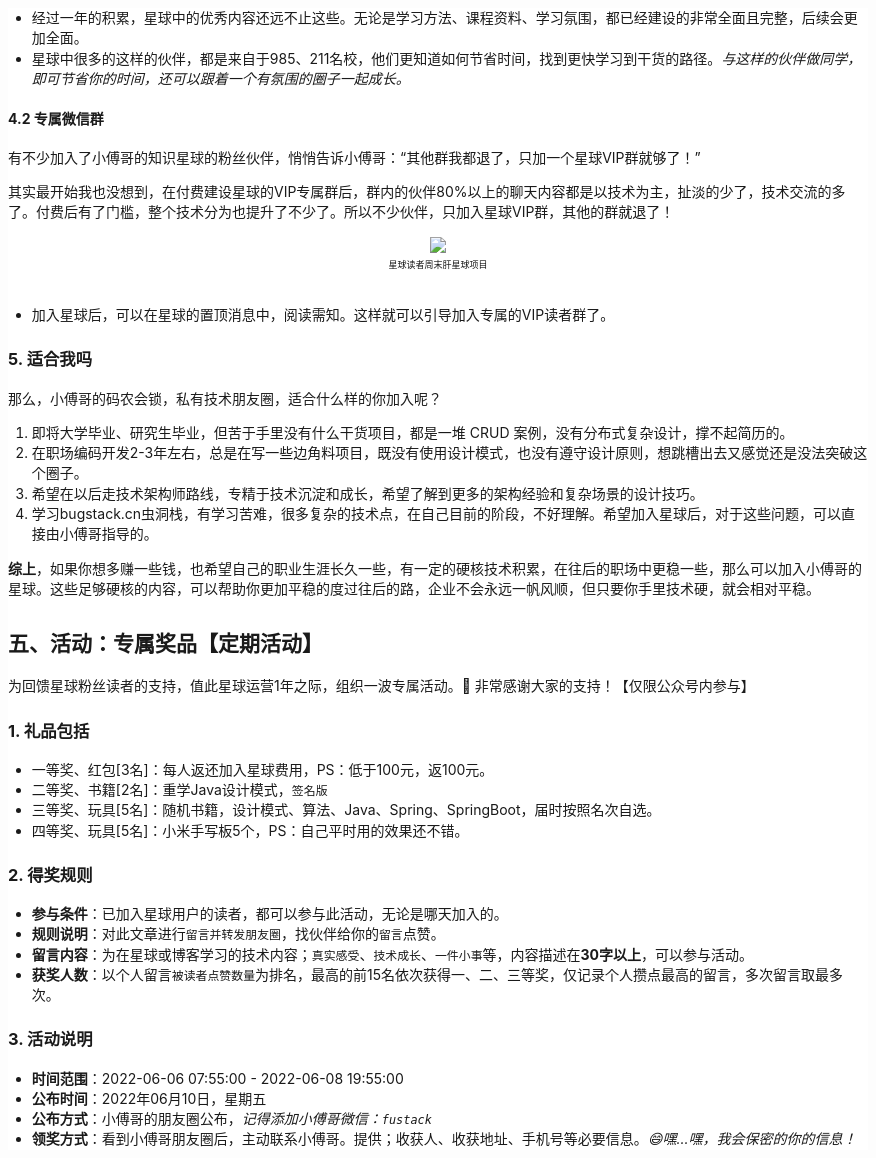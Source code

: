 - 经过一年的积累，星球中的优秀内容还远不止这些。无论是学习方法、课程资料、学习氛围，都已经建设的非常全面且完整，后续会更加全面。
- 星球中很多的这样的伙伴，都是来自于985、211名校，他们更知道如何节省时间，找到更快学习到干货的路径。*与这样的伙伴做同学，即可节省你的时间，还可以跟着一个有氛围的圈子一起成长。*

#### 4.2 专属微信群

有不少加入了小傅哥的知识星球的粉丝伙伴，悄悄告诉小傅哥：“其他群我都退了，只加一个星球VIP群就够了！”

其实最开始我也没想到，在付费建设星球的VIP专属群后，群内的伙伴80%以上的聊天内容都是以技术为主，扯淡的少了，技术交流的多了。付费后有了门槛，整个技术分为也提升了不少了。所以不少伙伴，只加入星球VIP群，其他的群就退了！

<div align="center">
    <img src="https://bugstack.cn/images/article/about/about-220605-05-04.png?raw=true" width="750px">
    <br/>
    <div style="font-size: 9px;">星球读者周末肝星球项目</div>
    <br/>
</div>

- 加入星球后，可以在星球的置顶消息中，阅读需知。这样就可以引导加入专属的VIP读者群了。

### 5. 适合我吗

那么，小傅哥的码农会锁，私有技术朋友圈，适合什么样的你加入呢？

1. 即将大学毕业、研究生毕业，但苦于手里没有什么干货项目，都是一堆 CRUD 案例，没有分布式复杂设计，撑不起简历的。
2. 在职场编码开发2-3年左右，总是在写一些边角料项目，既没有使用设计模式，也没有遵守设计原则，想跳槽出去又感觉还是没法突破这个圈子。
3. 希望在以后走技术架构师路线，专精于技术沉淀和成长，希望了解到更多的架构经验和复杂场景的设计技巧。
4. 学习bugstack.cn虫洞栈，有学习苦难，很多复杂的技术点，在自己目前的阶段，不好理解。希望加入星球后，对于这些问题，可以直接由小傅哥指导的。

**综上**，如果你想多赚一些钱，也希望自己的职业生涯长久一些，有一定的硬核技术积累，在往后的职场中更稳一些，那么可以加入小傅哥的星球。这些足够硬核的内容，可以帮助你更加平稳的度过往后的路，企业不会永远一帆风顺，但只要你手里技术硬，就会相对平稳。

## 五、活动：专属奖品【定期活动】

为回馈星球粉丝读者的支持，值此星球运营1年之际，组织一波专属活动。🌺 非常感谢大家的支持！【仅限公众号内参与】

### 1. 礼品包括

- 一等奖、红包[3名]：每人返还加入星球费用，PS：低于100元，返100元。
- 二等奖、书籍[2名]：重学Java设计模式，`签名版`
- 三等奖、玩具[5名]：随机书籍，设计模式、算法、Java、Spring、SpringBoot，届时按照名次自选。
- 四等奖、玩具[5名]：小米手写板5个，PS：自己平时用的效果还不错。

### 2. 得奖规则

- **参与条件**：已加入星球用户的读者，都可以参与此活动，无论是哪天加入的。
- **规则说明**：对此文章进行`留言并转发朋友圈`，找伙伴给你的`留言`点赞。
- **留言内容**：为在星球或博客学习的技术内容；`真实感受`、`技术成长`、`一件小事`等，内容描述在**30字以上**，可以参与活动。
- **获奖人数**：以个人留言`被读者点赞数量`为排名，最高的前15名依次获得一、二、三等奖，仅记录个人攒点最高的留言，多次留言取最多次。

### 3. 活动说明

- **时间范围**：2022-06-06 07:55:00 - 2022-06-08 19:55:00
- **公布时间**：2022年06月10日，星期五
- **公布方式**：小傅哥的朋友圈公布，*记得添加小傅哥微信：`fustack`*
- **领奖方式**：看到小傅哥朋友圈后，主动联系小傅哥。提供；收获人、收获地址、手机号等必要信息。*😄嘿...嘿，我会保密的你的信息！*
